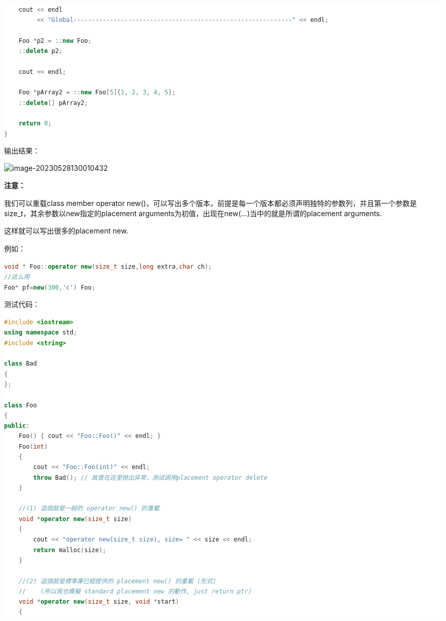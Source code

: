 ```c++
    cout << endl
         << "Global------------------------------------------------------------" << endl;

    Foo *p2 = ::new Foo;
    ::delete p2;

    cout << endl;

    Foo *pArray2 = ::new Foo[5]{1, 2, 3, 4, 5};
    ::delete[] pArray2;

    return 0;
}
```

输出结果：

![image-20230528130010432](https://img-blog.csdnimg.cn/97832f870584410a8faaf7502c887285.png)

**注意：**

我们可以重载class member operator new()，可以写出多个版本，前提是每一个版本都必须声明独特的参数列，并且第一个参数是size_t，其余参数以new指定的placement arguments为初值，出现在new(...)当中的就是所谓的placement arguments.

这样就可以写出很多的placement new.

例如：

```c++
void * Foo::operator new(size_t size,long extra,char ch);
//这么用
Foo* pf=new(300,'c') Foo;
```

测试代码：

```c++
#include <iostream>
using namespace std;
#include <string>

class Bad
{
};

class Foo
{
public:
    Foo() { cout << "Foo::Foo()" << endl; }
    Foo(int)
    {
        cout << "Foo::Foo(int)" << endl;
        throw Bad(); // 故意在这里抛出异常，测试调用placement operator delete
    }

    //(1) 這個就是一般的 operator new() 的重載
    void *operator new(size_t size)
    {
        cout << "operator new(size_t size), size= " << size << endl;
        return malloc(size);
    }

    //(2) 這個就是標準庫已經提供的 placement new() 的重載 (形式)
    //    (所以我也模擬 standard placement new 的動作, just return ptr)
    void *operator new(size_t size, void *start)
    {
```